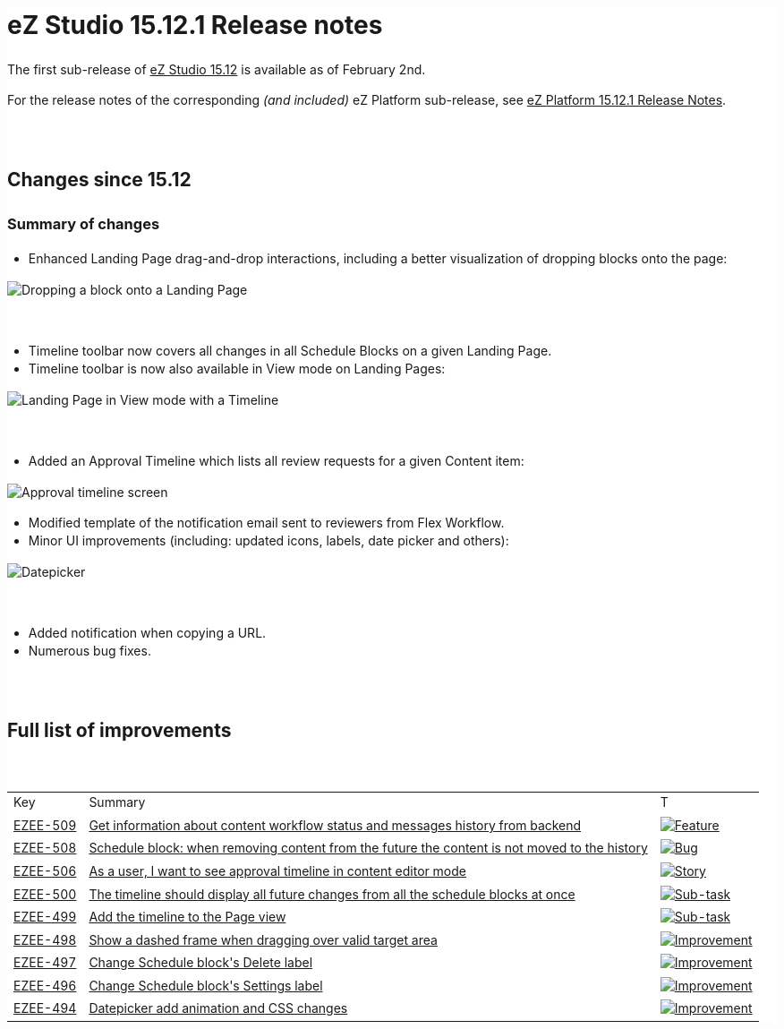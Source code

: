
# eZ Studio 15.12.1 Release notes

The first sub-release of [eZ Studio 15.12](ez_platform_15.12_release_notes.md) is available as of February 2nd.

For the release notes of the corresponding *(and included)* eZ Platform sub-release, see [eZ Platform 15.12.1 Release Notes](ez_platform_15.12.1_release_notes.md).

 

## Changes since 15.12

### Summary of changes

-   Enhanced Landing Page drag-and-drop interactions, including a better visualization of dropping blocks onto the page:

![Dropping a block onto a Landing Page](img/LP_drag_and_drop_improved.png)

 

-   Timeline toolbar now covers all changes in all Schedule Blocks on a given Landing Page.
-   Timeline toolbar is now also available in View mode on Landing Pages:

![Landing Page in View mode with a Timeline](img/LP_in_view_mode.png)

 

-   Added an Approval Timeline which lists all review requests for a given Content item:

![Approval timeline screen](img/approval_timeline.png)

-   Modified template of the notification email sent to reviewers from Flex Workflow.
-   Minor UI improvements (including: updated icons, labels, date picker and others):

![Datepicker](img/new_datepicker.png)

 

-   Added notification when copying a URL.
-   Numerous bug fixes.

 

## Full list of improvements

 

|                                                              |                                                                                                                                                                             |                                                                                                                                   |
|--------------------------------------------------------------|-----------------------------------------------------------------------------------------------------------------------------------------------------------------------------|-----------------------------------------------------------------------------------------------------------------------------------|
| Key                                                          | Summary                                                                                                                                                                     | T                                                                                                                                 |
| [EZEE-509](https://jira.ez.no/browse/EZEE-509?src=confmacro) | [Get information about content workflow status and messages history from backend](https://jira.ez.no/browse/EZEE-509?src=confmacro)                                         | [![Feature](https://jira.ez.no/images/icons/issuetypes/newfeature.png)](https://jira.ez.no/browse/EZEE-509?src=confmacro)         |
| [EZEE-508](https://jira.ez.no/browse/EZEE-508?src=confmacro) | [Schedule block: when removing content from the future the content is not moved to the history](https://jira.ez.no/browse/EZEE-508?src=confmacro)                           | [![Bug](https://jira.ez.no/images/icons/issuetypes/bug.png)](https://jira.ez.no/browse/EZEE-508?src=confmacro)                    |
| [EZEE-506](https://jira.ez.no/browse/EZEE-506?src=confmacro) | [As a user, I want to see approval timeline in content editor mode](https://jira.ez.no/browse/EZEE-506?src=confmacro)                                                       | [![Story](https://jira.ez.no/images/icons/issuetypes/story.png)](https://jira.ez.no/browse/EZEE-506?src=confmacro)                |
| [EZEE-500](https://jira.ez.no/browse/EZEE-500?src=confmacro) | [The timeline should display all future changes from all the schedule blocks at once](https://jira.ez.no/browse/EZEE-500?src=confmacro)                                     | [![Sub-task](https://jira.ez.no/images/icons/issuetypes/subtask_alternate.png)](https://jira.ez.no/browse/EZEE-500?src=confmacro) |
| [EZEE-499](https://jira.ez.no/browse/EZEE-499?src=confmacro) | [Add the timeline to the Page view](https://jira.ez.no/browse/EZEE-499?src=confmacro)                                                                                       | [![Sub-task](https://jira.ez.no/images/icons/issuetypes/subtask_alternate.png)](https://jira.ez.no/browse/EZEE-499?src=confmacro) |
| [EZEE-498](https://jira.ez.no/browse/EZEE-498?src=confmacro) | [Show a dashed frame when dragging over valid target area](https://jira.ez.no/browse/EZEE-498?src=confmacro)                                                                | [![Improvement](https://jira.ez.no/images/icons/issuetypes/improvement.png)](https://jira.ez.no/browse/EZEE-498?src=confmacro)    |
| [EZEE-497](https://jira.ez.no/browse/EZEE-497?src=confmacro) | [Change Schedule block's Delete label](https://jira.ez.no/browse/EZEE-497?src=confmacro)                                                                                    | [![Improvement](https://jira.ez.no/images/icons/issuetypes/improvement.png)](https://jira.ez.no/browse/EZEE-497?src=confmacro)    |
| [EZEE-496](https://jira.ez.no/browse/EZEE-496?src=confmacro) | [Change Schedule block's Settings label](https://jira.ez.no/browse/EZEE-496?src=confmacro)                                                                                  | [![Improvement](https://jira.ez.no/images/icons/issuetypes/improvement.png)](https://jira.ez.no/browse/EZEE-496?src=confmacro)    |
| [EZEE-494](https://jira.ez.no/browse/EZEE-494?src=confmacro) | [Datepicker add animation and CSS changes](https://jira.ez.no/browse/EZEE-494?src=confmacro)                                                                                | [![Improvement](https://jira.ez.no/images/icons/issuetypes/improvement.png)](https://jira.ez.no/browse/EZEE-494?src=confmacro)    |